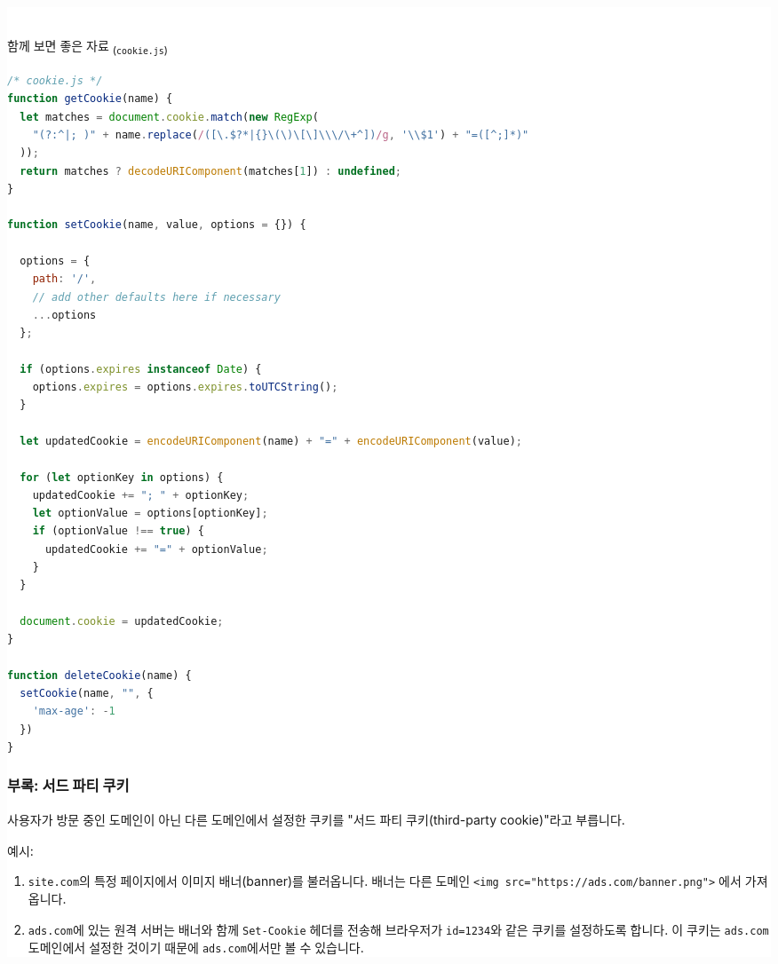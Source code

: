 <br />

함께 보면 좋은 자료 <sub>(`cookie.js`)</sub>
```javascript
/* cookie.js */
function getCookie(name) {
  let matches = document.cookie.match(new RegExp(
    "(?:^|; )" + name.replace(/([\.$?*|{}\(\)\[\]\\\/\+^])/g, '\\$1') + "=([^;]*)"
  ));
  return matches ? decodeURIComponent(matches[1]) : undefined;
}

function setCookie(name, value, options = {}) {

  options = {
    path: '/',
    // add other defaults here if necessary
    ...options
  };

  if (options.expires instanceof Date) {
    options.expires = options.expires.toUTCString();
  }

  let updatedCookie = encodeURIComponent(name) + "=" + encodeURIComponent(value);

  for (let optionKey in options) {
    updatedCookie += "; " + optionKey;
    let optionValue = options[optionKey];
    if (optionValue !== true) {
      updatedCookie += "=" + optionValue;
    }
  }

  document.cookie = updatedCookie;
}

function deleteCookie(name) {
  setCookie(name, "", {
    'max-age': -1
  })
}
```

### 부록: 서드 파티 쿠키
사용자가 방문 중인 도메인이 아닌 다른 도메인에서 설정한 쿠키를 "서드 파티 쿠키(third-party cookie)"라고 부릅니다.

예시:
1. `site.com`의 특정 페이지에서 이미지 배너(banner)를 불러옵니다. 배너는 다른 도메인 `<img src="https://ads.com/banner.png">` 에서 가져옵니다.

2. `ads.com`에 있는 원격 서버는 배너와 함께 `Set-Cookie` 헤더를 전송해 브라우저가 `id=1234`와 같은 쿠키를 설정하도록 합니다. 이 쿠키는 `ads.com` 도메인에서 설정한 것이기 때문에 `ads.com`에서만 볼 수 있습니다.
